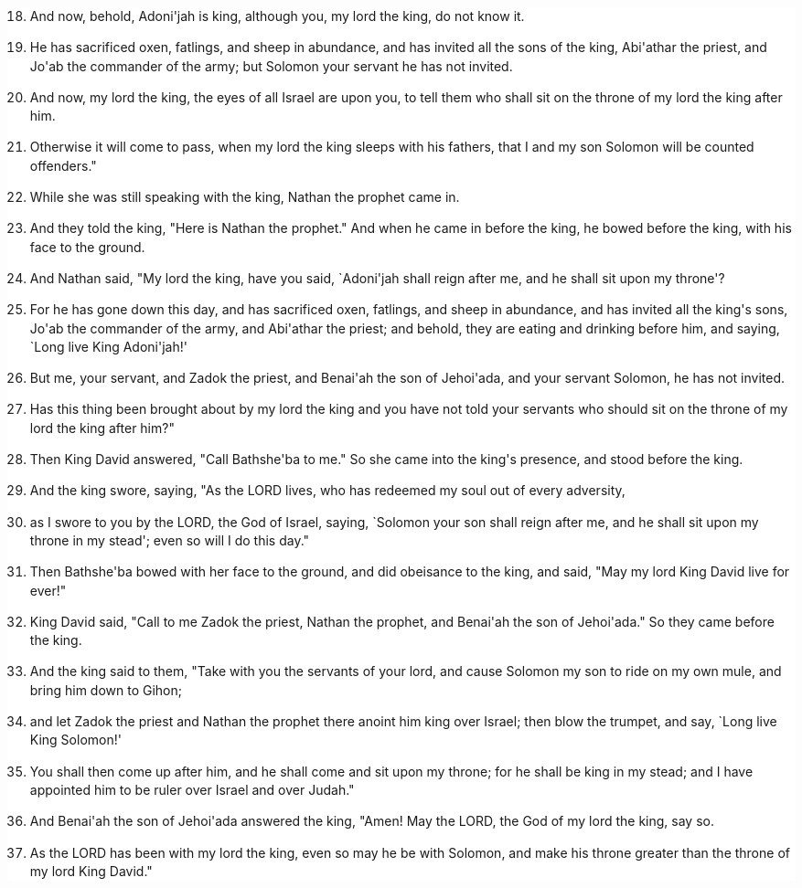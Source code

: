 18. And now, behold, Adoni'jah is king, although you, my lord the king, do not know it.

19. He has sacrificed oxen, fatlings, and sheep in abundance, and has invited all the sons of the king, Abi'athar the priest, and Jo'ab the commander of the army; but Solomon your servant he has not invited.

20. And now, my lord the king, the eyes of all Israel are upon you, to tell them who shall sit on the throne of my lord the king after him.

21. Otherwise it will come to pass, when my lord the king sleeps with his fathers, that I and my son Solomon will be counted offenders."

22. While she was still speaking with the king, Nathan the prophet came in.

23. And they told the king, "Here is Nathan the prophet." And when he came in before the king, he bowed before the king, with his face to the ground.

24. And Nathan said, "My lord the king, have you said, `Adoni'jah shall reign after me, and he shall sit upon my throne'?

25. For he has gone down this day, and has sacrificed oxen, fatlings, and sheep in abundance, and has invited all the king's sons, Jo'ab the commander of the army, and Abi'athar the priest; and behold, they are eating and drinking before him, and saying, `Long live King Adoni'jah!'

26. But me, your servant, and Zadok the priest, and Benai'ah the son of Jehoi'ada, and your servant Solomon, he has not invited.

27. Has this thing been brought about by my lord the king and you have not told your servants who should sit on the throne of my lord the king after him?"

28. Then King David answered, "Call Bathshe'ba to me." So she came into the king's presence, and stood before the king.

29. And the king swore, saying, "As the LORD lives, who has redeemed my soul out of every adversity,

30. as I swore to you by the LORD, the God of Israel, saying, `Solomon your son shall reign after me, and he shall sit upon my throne in my stead'; even so will I do this day."

31. Then Bathshe'ba bowed with her face to the ground, and did obeisance to the king, and said, "May my lord King David live for ever!"

32. King David said, "Call to me Zadok the priest, Nathan the prophet, and Benai'ah the son of Jehoi'ada." So they came before the king.

33. And the king said to them, "Take with you the servants of your lord, and cause Solomon my son to ride on my own mule, and bring him down to Gihon;

34. and let Zadok the priest and Nathan the prophet there anoint him king over Israel; then blow the trumpet, and say, `Long live King Solomon!'

35. You shall then come up after him, and he shall come and sit upon my throne; for he shall be king in my stead; and I have appointed him to be ruler over Israel and over Judah."

36. And Benai'ah the son of Jehoi'ada answered the king, "Amen! May the LORD, the God of my lord the king, say so.

37. As the LORD has been with my lord the king, even so may he be with Solomon, and make his throne greater than the throne of my lord King David."
